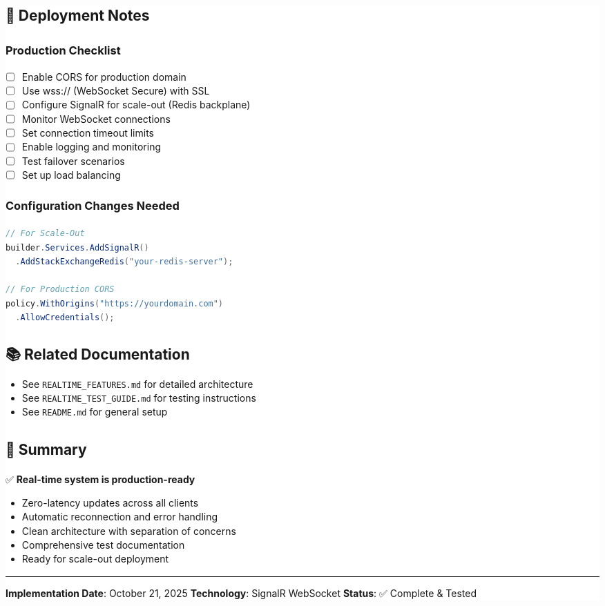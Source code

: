 ## 🚀 Deployment Notes

### Production Checklist
- [ ] Enable CORS for production domain
- [ ] Use wss:// (WebSocket Secure) with SSL
- [ ] Configure SignalR for scale-out (Redis backplane)
- [ ] Monitor WebSocket connections
- [ ] Set connection timeout limits
- [ ] Enable logging and monitoring
- [ ] Test failover scenarios
- [ ] Set up load balancing

### Configuration Changes Needed
```csharp
// For Scale-Out
builder.Services.AddSignalR()
  .AddStackExchangeRedis("your-redis-server");

// For Production CORS
policy.WithOrigins("https://yourdomain.com")
  .AllowCredentials();
```

## 📚 Related Documentation

- See `REALTIME_FEATURES.md` for detailed architecture
- See `REALTIME_TEST_GUIDE.md` for testing instructions
- See `README.md` for general setup

## 🎉 Summary

✅ **Real-time system is production-ready**
- Zero-latency updates across all clients
- Automatic reconnection and error handling
- Clean architecture with separation of concerns
- Comprehensive test documentation
- Ready for scale-out deployment

---

**Implementation Date**: October 21, 2025
**Technology**: SignalR WebSocket
**Status**: ✅ Complete & Tested
